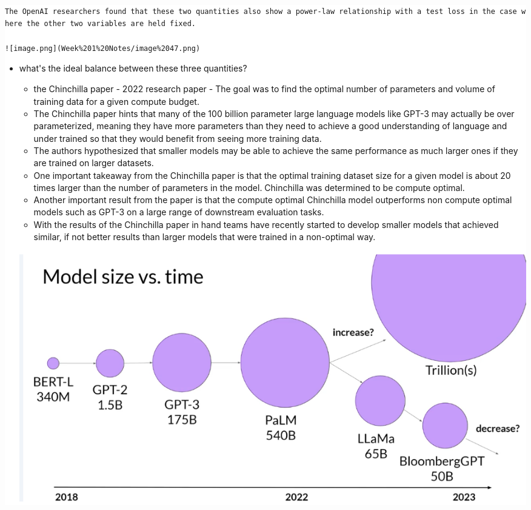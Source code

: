     The OpenAI researchers found that these two quantities also show a power-law relationship with a test loss in the case where the other two variables are held fixed. 
    
    ![image.png](Week%201%20Notes/image%2047.png)
    
- what's the ideal balance between these three quantities?
    - the Chinchilla paper - 2022 research paper - The goal was to find the optimal number of parameters and volume of training data for a given compute budget.
    - The Chinchilla paper hints that many of the 100 billion parameter large language models like GPT-3 may actually be over parameterized, meaning they have more parameters than they need to achieve a good understanding of language and under trained so that they would benefit from seeing more training data.
    - The authors hypothesized that smaller models may be able to achieve the same performance as much larger ones if they are trained on larger datasets.
    - One important takeaway from the Chinchilla paper is that the optimal training dataset size for a given model is about 20 times larger than the number of parameters in the model. Chinchilla was determined to be compute optimal.
    - Another important result from the paper is that the compute optimal Chinchilla model outperforms non compute optimal models such as GPT-3 on a large range of downstream evaluation tasks.
    - With the results of the Chinchilla paper in hand teams have recently started to develop smaller models that achieved similar, if not better results than larger models that were trained in a non-optimal way.
    
    ![image.png](Week%201%20Notes/image%2048.png)
    